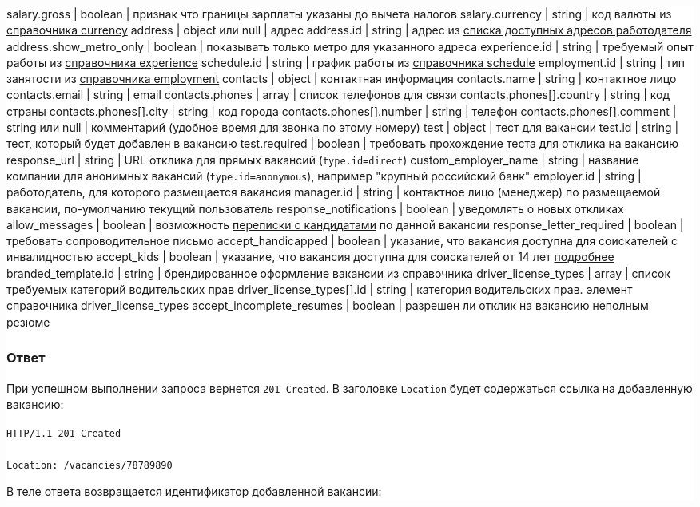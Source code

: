 salary.gross | boolean | признак что границы зарплаты указаны до вычета налогов
salary.currency | string | код валюты из [справочника currency](dictionaries.md)
address | object или null | адрес
address.id | string | адрес из [списка доступных адресов работодателя](employer_addresses.md)
address.show_metro_only | boolean | показывать только метро для указанного адреса
experience.id | string | требуемый опыт работы из [справочника experience](dictionaries.md)
schedule.id | string | график работы из [справочника schedule](dictionaries.md)
employment.id | string | тип занятости из [справочника employment](dictionaries.md)
contacts | object | контактная информация
contacts.name | string | контактное лицо
contacts.email | string | email
contacts.phones | array | список телефонов для связи
contacts.phones[].country | string | код страны
contacts.phones[].city | string | код города
contacts.phones[].number | string | телефон
contacts.phones[].comment | string или null | комментарий (удобное время для звонка по этому номеру)
test | object | тест для вакансии
test.id | string | тест, который будет добавлен в вакансию
test.required | boolean | требовать прохождение теста для отклика на вакансию
response_url | string | URL отклика для прямых вакансий (`type.id=direct`)
custom_employer_name | string | название компании для анонимных вакансий (`type.id=anonymous`), например "крупный российский банк"
employer.id | string | работодатель, для которого размещается вакансия
manager.id | string | контактное лицо (менеджер) по размещаемой вакансии, по-умолчанию текущий пользователь
response_notifications | boolean | уведомлять о новых откликах
<a name="allow_messages"></a> allow_messages | boolean | возможность [переписки с кандидатами](https://inboxemp.hh.ru/) по данной вакансии
response_letter_required | boolean | требовать сопроводительное письмо
accept_handicapped | boolean | указание, что вакансия доступна для соискателей с инвалидностью
accept_kids | boolean | указание, что вакансия доступна для соискателей от 14 лет [подробнее](employer_vacancies_accept_kids.md#accept-kids)
branded_template.id | string | <a name="branded-template-field"></a> брендированное оформление вакансии из [справочника](employer_vacancy_branded_templates.md#list)
driver_license_types | array | список требуемых категорий водительских прав
driver_license_types[].id | string | категория водительских прав. элемент справочника [driver_license_types](dictionaries.md)
accept_incomplete_resumes | boolean | разрешен ли отклик на вакансию неполным резюме

<a name="creation-results"></a>
### Ответ

При успешном выполнении запроса вернется `201 Created`. В заголовке `Location` будет
  содержаться ссылка на добавленную вакансию:

```
HTTP/1.1 201 Created

Location: /vacancies/78789890
```

В теле ответа возвращается идентификатор добавленной вакансии:
